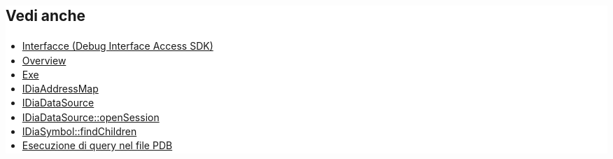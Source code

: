 ## <a name="see-also"></a>Vedi anche
- [Interfacce (Debug Interface Access SDK)](../../debugger/debug-interface-access/interfaces-debug-interface-access-sdk.md)
- [Overview](../../debugger/debug-interface-access/overview-debug-interface-access-sdk.md)
- [Exe](../../debugger/debug-interface-access/exe.md)
- [IDiaAddressMap](../../debugger/debug-interface-access/idiaaddressmap.md)
- [IDiaDataSource](../../debugger/debug-interface-access/idiadatasource.md)
- [IDiaDataSource::openSession](../../debugger/debug-interface-access/idiadatasource-opensession.md)
- [IDiaSymbol::findChildren](../../debugger/debug-interface-access/idiasymbol-findchildren.md)
- [Esecuzione di query nel file PDB](../../debugger/debug-interface-access/querying-the-dot-pdb-file.md)
